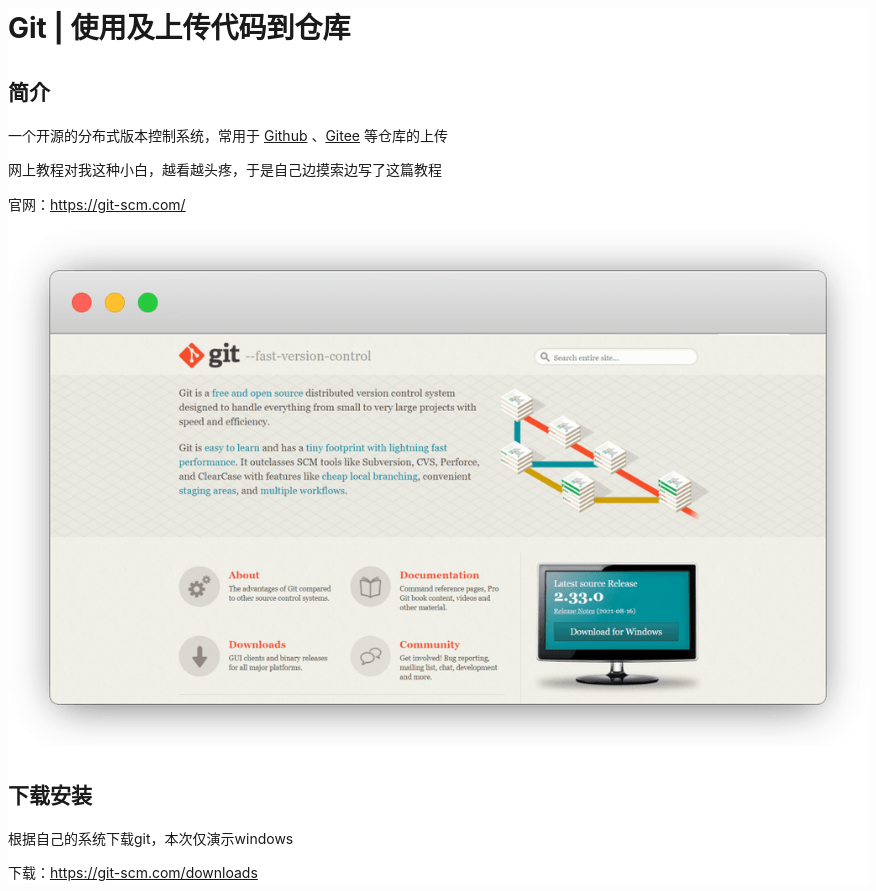 # Git | 使用及上传代码到仓库

<ArticleSummarizer />

## 简介

一个开源的分布式版本控制系统，常用于 [Github](https://github.com/) 、[Gitee](https://gitee.com/) 等仓库的上传

网上教程对我这种小白，越看越头疼，于是自己边摸索边写了这篇教程

官网：https://git-scm.com/


![](./Git使用及上传代码到仓库/git-01.png)



## 下载安装


根据自己的系统下载git，本次仅演示windows

下载：https://git-scm.com/downloads
